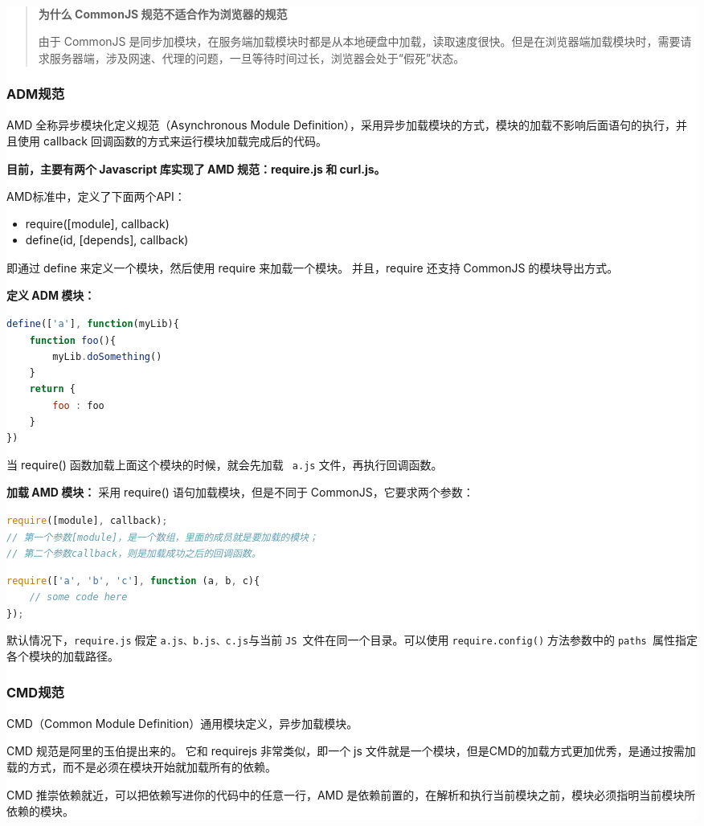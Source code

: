 > **为什么 CommonJS 规范不适合作为浏览器的规范**
>
> 由于 CommonJS 是同步加模块，在服务端加载模块时都是从本地硬盘中加载，读取速度很快。但是在浏览器端加载模块时，需要请求服务器端，涉及网速、代理的问题，一旦等待时间过长，浏览器会处于“假死”状态。

### ADM规范

AMD 全称异步模块化定义规范（Asynchronous Module Definition），采用异步加载模块的方式，模块的加载不影响后面语句的执行，并且使用 callback 回调函数的方式来运行模块加载完成后的代码。

**目前，主要有两个 Javascript 库实现了 AMD 规范：require.js 和 curl.js。**

AMD标准中，定义了下面两个API：

- require([module], callback) 
- define(id, [depends], callback) 

即通过 define 来定义一个模块，然后使用 require 来加载一个模块。 并且，require 还支持 CommonJS 的模块导出方式。

**定义 ADM 模块：**

```js
define(['a'], function(myLib){
    function foo(){
        myLib.doSomething()
    }
    return {
        foo : foo
    }
})
```

当 require() 函数加载上面这个模块的时候，就会先加载 ` a.js` 文件，再执行回调函数。

**加载 AMD 模块：** 采用 require() 语句加载模块，但是不同于 CommonJS，它要求两个参数：

```js
require([module], callback);
// 第一个参数[module]，是一个数组，里面的成员就是要加载的模块；
// 第二个参数callback，则是加载成功之后的回调函数。
```

```js
require(['a', 'b', 'c'], function (a, b, c){
	// some code here
});
```

默认情况下，`require.js` 假定 `a.js、b.js、c.js`与当前 `JS `文件在同一个目录。可以使用 `require.config()` 方法参数中的 `paths `属性指定各个模块的加载路径。

### CMD规范

CMD（Common Module Definition）通用模块定义，异步加载模块。

CMD 规范是阿里的玉伯提出来的。 它和 requirejs 非常类似，即一个 js 文件就是一个模块，但是CMD的加载方式更加优秀，是通过按需加载的方式，而不是必须在模块开始就加载所有的依赖。

CMD 推崇依赖就近，可以把依赖写进你的代码中的任意一行，AMD 是依赖前置的，在解析和执行当前模块之前，模块必须指明当前模块所依赖的模块。
